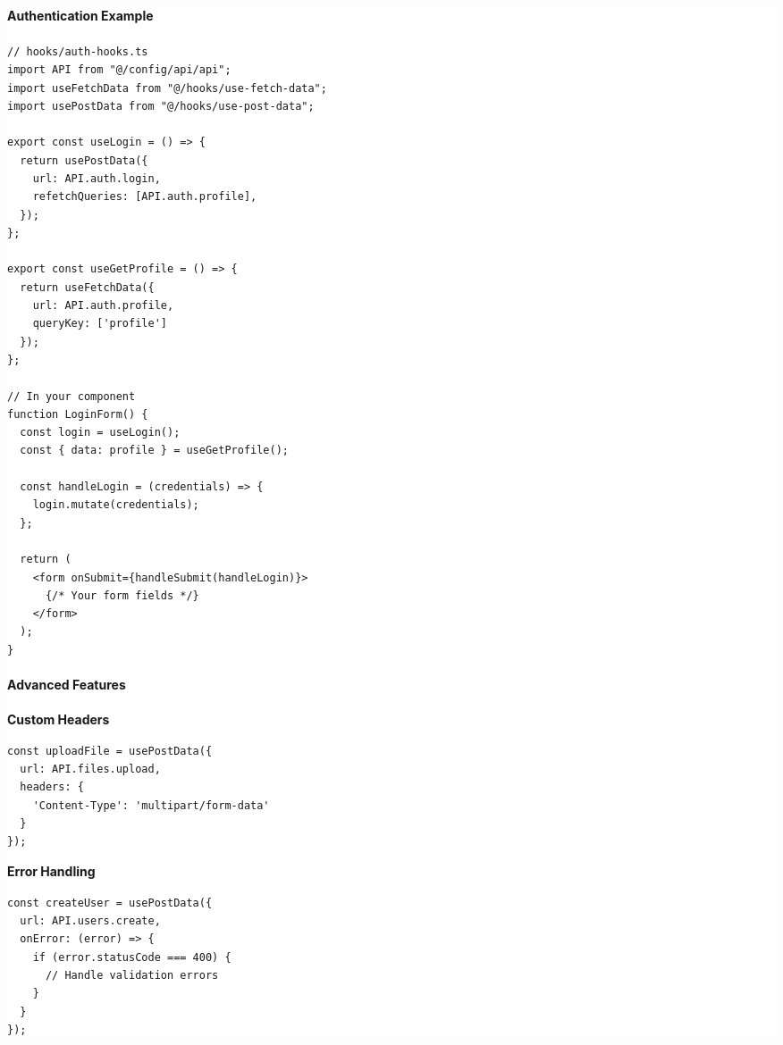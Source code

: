 #### Authentication Example

```tsx
// hooks/auth-hooks.ts
import API from "@/config/api/api";
import useFetchData from "@/hooks/use-fetch-data";
import usePostData from "@/hooks/use-post-data";

export const useLogin = () => {
  return usePostData({
    url: API.auth.login,
    refetchQueries: [API.auth.profile],
  });
};

export const useGetProfile = () => {
  return useFetchData({
    url: API.auth.profile,
    queryKey: ['profile']
  });
};

// In your component
function LoginForm() {
  const login = useLogin();
  const { data: profile } = useGetProfile();

  const handleLogin = (credentials) => {
    login.mutate(credentials);
  };

  return (
    <form onSubmit={handleSubmit(handleLogin)}>
      {/* Your form fields */}
    </form>
  );
}
```

#### Advanced Features

**Custom Headers**
```tsx
const uploadFile = usePostData({
  url: API.files.upload,
  headers: {
    'Content-Type': 'multipart/form-data'
  }
});
```

**Error Handling**
```tsx
const createUser = usePostData({
  url: API.users.create,
  onError: (error) => {
    if (error.statusCode === 400) {
      // Handle validation errors
    }
  }
});
```
